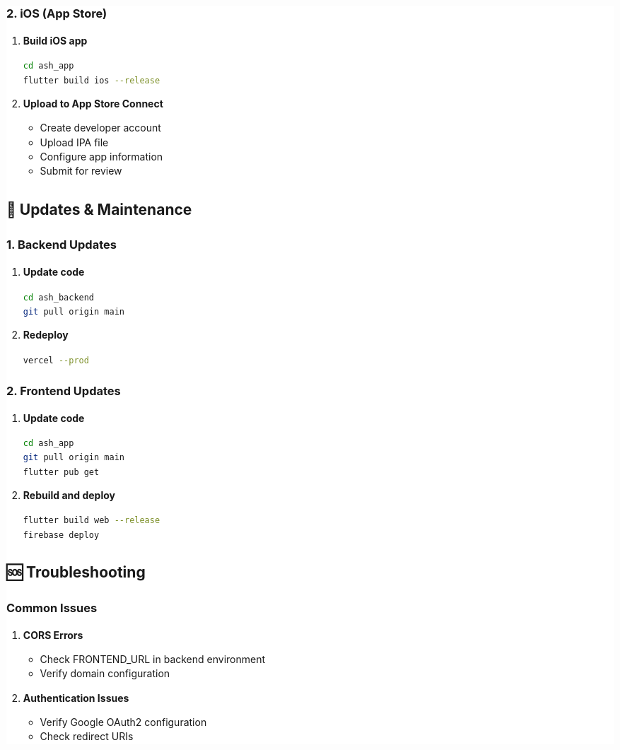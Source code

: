 ### 2. iOS (App Store)

1. **Build iOS app**
   ```bash
   cd ash_app
   flutter build ios --release
   ```

2. **Upload to App Store Connect**
   - Create developer account
   - Upload IPA file
   - Configure app information
   - Submit for review

## 🔄 Updates & Maintenance

### 1. Backend Updates

1. **Update code**
   ```bash
   cd ash_backend
   git pull origin main
   ```

2. **Redeploy**
   ```bash
   vercel --prod
   ```

### 2. Frontend Updates

1. **Update code**
   ```bash
   cd ash_app
   git pull origin main
   flutter pub get
   ```

2. **Rebuild and deploy**
   ```bash
   flutter build web --release
   firebase deploy
   ```

## 🆘 Troubleshooting

### Common Issues

1. **CORS Errors**
   - Check FRONTEND_URL in backend environment
   - Verify domain configuration

2. **Authentication Issues**
   - Verify Google OAuth2 configuration
   - Check redirect URIs

